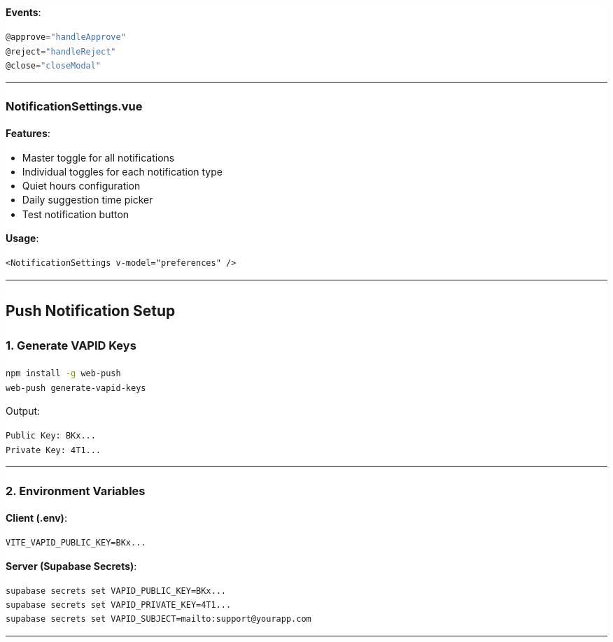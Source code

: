 **Events**:
```javascript
@approve="handleApprove"
@reject="handleReject"
@close="closeModal"
```

---

### NotificationSettings.vue

**Features**:
- Master toggle for all notifications
- Individual toggles for each notification type
- Quiet hours configuration
- Daily suggestion time picker
- Test notification button

**Usage**:
```vue
<NotificationSettings v-model="preferences" />
```

---

## Push Notification Setup

### 1. Generate VAPID Keys

```bash
npm install -g web-push
web-push generate-vapid-keys
```

Output:
```
Public Key: BKx...
Private Key: 4T1...
```

---

### 2. Environment Variables

**Client (.env)**:
```env
VITE_VAPID_PUBLIC_KEY=BKx...
```

**Server (Supabase Secrets)**:
```bash
supabase secrets set VAPID_PUBLIC_KEY=BKx...
supabase secrets set VAPID_PRIVATE_KEY=4T1...
supabase secrets set VAPID_SUBJECT=mailto:support@yourapp.com
```

---